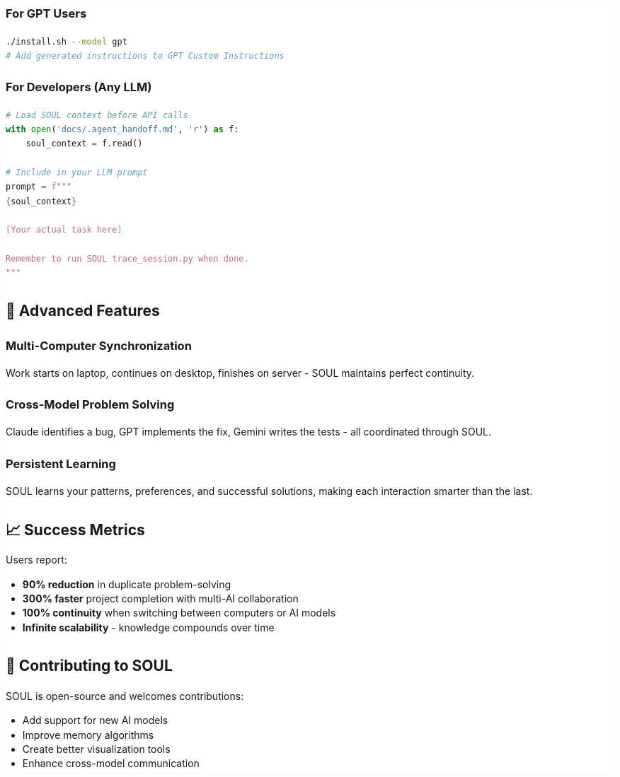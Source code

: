 ### For GPT Users
```bash
./install.sh --model gpt
# Add generated instructions to GPT Custom Instructions
```

### For Developers (Any LLM)
```python
# Load SOUL context before API calls
with open('docs/.agent_handoff.md', 'r') as f:
    soul_context = f.read()

# Include in your LLM prompt
prompt = f"""
{soul_context}

[Your actual task here]

Remember to run SOUL trace_session.py when done.
"""
```

## 🚀 Advanced Features

### Multi-Computer Synchronization
Work starts on laptop, continues on desktop, finishes on server - SOUL maintains perfect continuity.

### Cross-Model Problem Solving
Claude identifies a bug, GPT implements the fix, Gemini writes the tests - all coordinated through SOUL.

### Persistent Learning
SOUL learns your patterns, preferences, and successful solutions, making each interaction smarter than the last.

## 📈 Success Metrics

Users report:
- **90% reduction** in duplicate problem-solving
- **300% faster** project completion with multi-AI collaboration
- **100% continuity** when switching between computers or AI models
- **Infinite scalability** - knowledge compounds over time

## 🤝 Contributing to SOUL

SOUL is open-source and welcomes contributions:
- Add support for new AI models
- Improve memory algorithms
- Create better visualization tools
- Enhance cross-model communication
